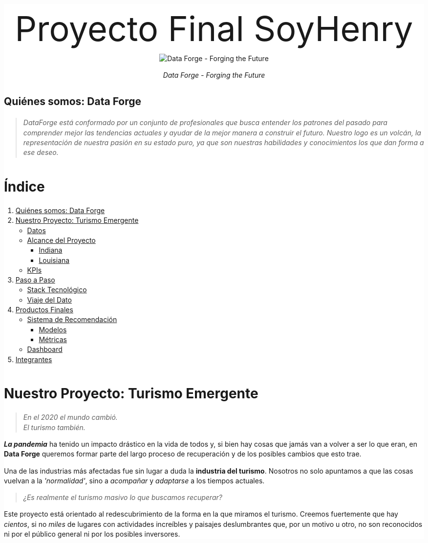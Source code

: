 <div align="center" style="font-size:5rem"> Proyecto Final SoyHenry </div>
<div align="center">
   <img style="height:40rem;width:50rem" src="img/data-forge-logo.jpg" alt="Data Forge - Forging the Future">
</div>
<p style="text-align: center;">
   <em>Data Forge - Forging the Future</em>
</p>

## Quiénes somos: Data Forge
>*DataForge está conformado por un conjunto de profesionales que busca entender los patrones del pasado para comprender mejor las tendencias actuales y ayudar de la mejor manera a construir el futuro. Nuestro logo es un volcán, la representación de nuestra pasión en su estado puro, ya que son nuestras habilidades y conocimientos los que dan forma a ese deseo.*

# Índice
1. [Quiénes somos: Data Forge](#quiénes-somos-data-forge)
2. [Nuestro Proyecto: Turismo Emergente](#nuestro-proyecto-turismo-emergente)
   - [Datos](#datos)
   - [Alcance del Proyecto](#alcance-del-proyecto)
      - [Indiana](#indiana)
      - [Louisiana](#louisiana)
   - [KPIs](#kpis)
3. [Paso a Paso](#paso-a-paso)
   - [Stack Tecnológico](#stack-tecnológico)
   - [Viaje del Dato](#viaje-del-dato)
4. [Productos Finales](#productos-finales)
   - [Sistema de Recomendación](#sistema-de-recomendación)
      - [Modelos](#modelos)
      - [Métricas](#métricas)
   - [Dashboard](#dashboard)
5. [Integrantes](#integrantes)

# Nuestro Proyecto: Turismo Emergente

> *En el 2020 el mundo cambió.*  
> *El turismo también.*

***La pandemia*** ha tenido un impacto drástico en la vida de todos y, si bien hay cosas que jamás van a volver a ser lo que eran, en **Data Forge** queremos formar parte del largo proceso de recuperación y de los posibles cambios que esto trae.

Una de las industrias más afectadas fue sin lugar a duda la **industria del turismo**.
Nosotros no solo apuntamos a que las cosas vuelvan a la *'normalidad'*, sino a *acompañar* y *adaptarse* a los tiempos actuales.

> *¿Es realmente el turismo masivo lo que buscamos recuperar?*

Este proyecto está orientado al redescubrimiento de la forma en la que miramos el turismo. Creemos fuertemente que hay *cientos*, si no *miles* de lugares con actividades increíbles y paisajes deslumbrantes que, por un motivo u otro, no son reconocidos ni por el público general ni por los posibles inversores.
